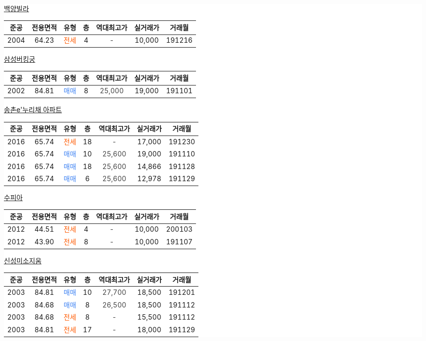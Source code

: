 
[백양빌라](https://search.naver.com/search.naver?query=%EA%B2%BD%EC%83%81%EB%82%A8%EB%8F%84+%EC%B0%BD%EC%9B%90%EC%8B%9C+%EB%A7%88%EC%82%B0%ED%9A%8C%EC%9B%90%EA%B5%AC+%EC%96%91%EB%8D%95%EB%8F%99+%EB%B0%B1%EC%96%91%EB%B9%8C%EB%9D%BC)

|준공|전용면적|유형|층|역대최고가|실거래가|거래월|
|:---:|:---:|:---:|:---:|:---:|:---:|:---:|
|2004|64.23|<span style="color:#ff5a00">전세</span>|4|<span style="color:#444444">-</span>|10,000|191216|

[삼성버킹궁](https://search.naver.com/search.naver?query=%EA%B2%BD%EC%83%81%EB%82%A8%EB%8F%84+%EC%B0%BD%EC%9B%90%EC%8B%9C+%EB%A7%88%EC%82%B0%ED%9A%8C%EC%9B%90%EA%B5%AC+%EC%96%91%EB%8D%95%EB%8F%99+%EC%82%BC%EC%84%B1%EB%B2%84%ED%82%B9%EA%B6%81)

|준공|전용면적|유형|층|역대최고가|실거래가|거래월|
|:---:|:---:|:---:|:---:|:---:|:---:|:---:|
|2002|84.81|<span style="color:#4285f3">매매</span>|8|<span style="color:#444444">25,000</span>|19,000|191101|

[송촌e'누리채 아파트](https://search.naver.com/search.naver?query=%EA%B2%BD%EC%83%81%EB%82%A8%EB%8F%84+%EC%B0%BD%EC%9B%90%EC%8B%9C+%EB%A7%88%EC%82%B0%ED%9A%8C%EC%9B%90%EA%B5%AC+%EC%96%91%EB%8D%95%EB%8F%99+%EC%86%A1%EC%B4%8Ce%27%EB%88%84%EB%A6%AC%EC%B1%84+%EC%95%84%ED%8C%8C%ED%8A%B8)

|준공|전용면적|유형|층|역대최고가|실거래가|거래월|
|:---:|:---:|:---:|:---:|:---:|:---:|:---:|
|2016|65.74|<span style="color:#ff5a00">전세</span>|18|<span style="color:#444444">-</span>|17,000|191230|
|2016|65.74|<span style="color:#4285f3">매매</span>|10|<span style="color:#444444">25,600</span>|19,000|191110|
|2016|65.74|<span style="color:#4285f3">매매</span>|18|<span style="color:#444444">25,600</span>|14,866|191128|
|2016|65.74|<span style="color:#4285f3">매매</span>|6|<span style="color:#444444">25,600</span>|12,978|191129|

[수피아](https://search.naver.com/search.naver?query=%EA%B2%BD%EC%83%81%EB%82%A8%EB%8F%84+%EC%B0%BD%EC%9B%90%EC%8B%9C+%EB%A7%88%EC%82%B0%ED%9A%8C%EC%9B%90%EA%B5%AC+%EC%96%91%EB%8D%95%EB%8F%99+%EC%88%98%ED%94%BC%EC%95%84)

|준공|전용면적|유형|층|역대최고가|실거래가|거래월|
|:---:|:---:|:---:|:---:|:---:|:---:|:---:|
|2012|44.51|<span style="color:#ff5a00">전세</span>|4|<span style="color:#444444">-</span>|10,000|200103|
|2012|43.90|<span style="color:#ff5a00">전세</span>|8|<span style="color:#444444">-</span>|10,000|191107|

[신성미소지움](https://search.naver.com/search.naver?query=%EA%B2%BD%EC%83%81%EB%82%A8%EB%8F%84+%EC%B0%BD%EC%9B%90%EC%8B%9C+%EB%A7%88%EC%82%B0%ED%9A%8C%EC%9B%90%EA%B5%AC+%EC%96%91%EB%8D%95%EB%8F%99+%EC%8B%A0%EC%84%B1%EB%AF%B8%EC%86%8C%EC%A7%80%EC%9B%80)

|준공|전용면적|유형|층|역대최고가|실거래가|거래월|
|:---:|:---:|:---:|:---:|:---:|:---:|:---:|
|2003|84.81|<span style="color:#4285f3">매매</span>|10|<span style="color:#444444">27,700</span>|18,500|191201|
|2003|84.68|<span style="color:#4285f3">매매</span>|8|<span style="color:#444444">26,500</span>|18,500|191112|
|2003|84.68|<span style="color:#ff5a00">전세</span>|8|<span style="color:#444444">-</span>|15,500|191112|
|2003|84.81|<span style="color:#ff5a00">전세</span>|17|<span style="color:#444444">-</span>|18,000|191129|
